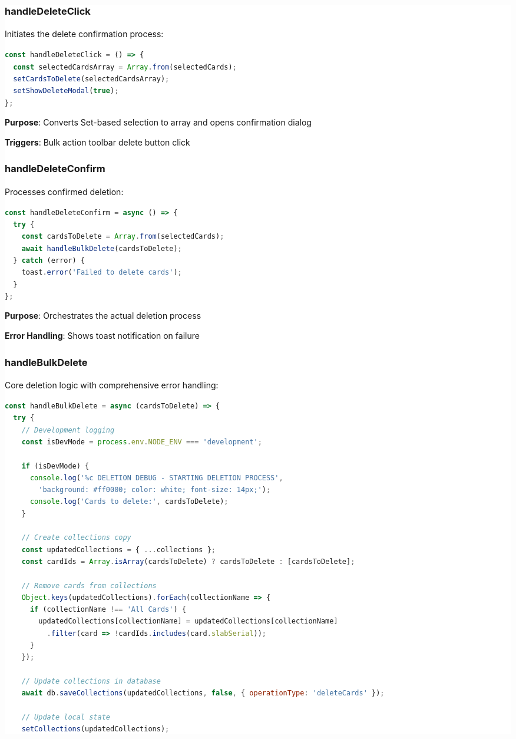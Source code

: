 ### handleDeleteClick

Initiates the delete confirmation process:

```javascript
const handleDeleteClick = () => {
  const selectedCardsArray = Array.from(selectedCards);
  setCardsToDelete(selectedCardsArray);
  setShowDeleteModal(true);
};
```

**Purpose**: Converts Set-based selection to array and opens confirmation dialog

**Triggers**: Bulk action toolbar delete button click

### handleDeleteConfirm

Processes confirmed deletion:

```javascript
const handleDeleteConfirm = async () => {
  try {
    const cardsToDelete = Array.from(selectedCards);
    await handleBulkDelete(cardsToDelete);
  } catch (error) {
    toast.error('Failed to delete cards');
  }
};
```

**Purpose**: Orchestrates the actual deletion process

**Error Handling**: Shows toast notification on failure

### handleBulkDelete

Core deletion logic with comprehensive error handling:

```javascript
const handleBulkDelete = async (cardsToDelete) => {
  try {
    // Development logging
    const isDevMode = process.env.NODE_ENV === 'development';
    
    if (isDevMode) {
      console.log('%c DELETION DEBUG - STARTING DELETION PROCESS', 
        'background: #ff0000; color: white; font-size: 14px;');
      console.log('Cards to delete:', cardsToDelete);
    }
    
    // Create collections copy
    const updatedCollections = { ...collections };
    const cardIds = Array.isArray(cardsToDelete) ? cardsToDelete : [cardsToDelete];
    
    // Remove cards from collections
    Object.keys(updatedCollections).forEach(collectionName => {
      if (collectionName !== 'All Cards') {
        updatedCollections[collectionName] = updatedCollections[collectionName]
          .filter(card => !cardIds.includes(card.slabSerial));
      }
    });

    // Update collections in database
    await db.saveCollections(updatedCollections, false, { operationType: 'deleteCards' });
    
    // Update local state
    setCollections(updatedCollections);
```
